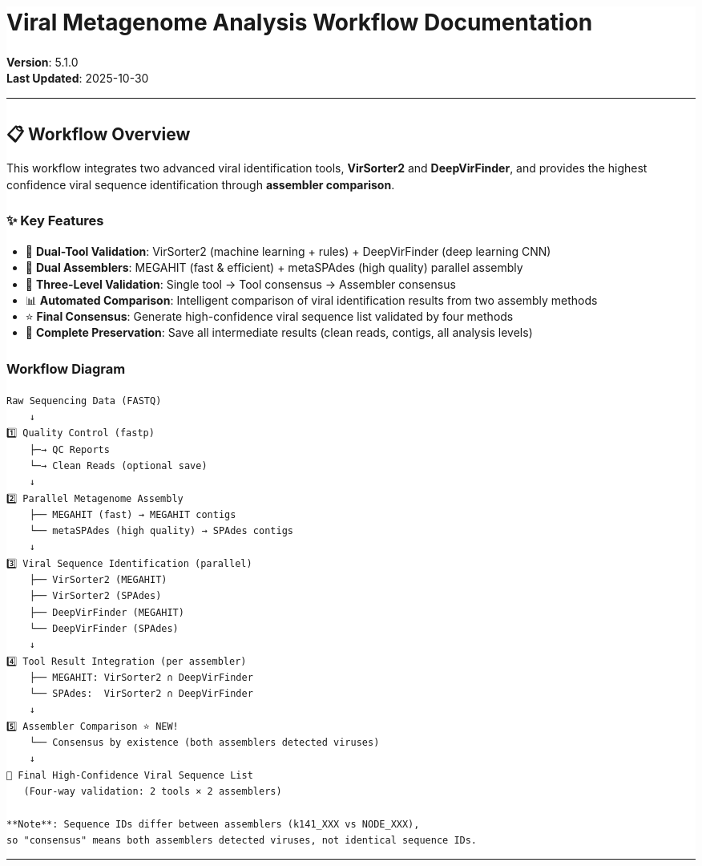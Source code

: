 # Viral Metagenome Analysis Workflow Documentation

**Version**: 5.1.0  
**Last Updated**: 2025-10-30

---

## 📋 Workflow Overview

This workflow integrates two advanced viral identification tools, **VirSorter2** and **DeepVirFinder**, and provides the highest confidence viral sequence identification through **assembler comparison**.

### ✨ Key Features

- 🔬 **Dual-Tool Validation**: VirSorter2 (machine learning + rules) + DeepVirFinder (deep learning CNN)
- 🔄 **Dual Assemblers**: MEGAHIT (fast & efficient) + metaSPAdes (high quality) parallel assembly
- 🎯 **Three-Level Validation**: Single tool → Tool consensus → Assembler consensus
- 📊 **Automated Comparison**: Intelligent comparison of viral identification results from two assembly methods
- ⭐ **Final Consensus**: Generate high-confidence viral sequence list validated by four methods
- 💾 **Complete Preservation**: Save all intermediate results (clean reads, contigs, all analysis levels)

### Workflow Diagram

```
Raw Sequencing Data (FASTQ)
    ↓
1️⃣ Quality Control (fastp)
    ├─→ QC Reports
    └─→ Clean Reads (optional save)
    ↓
2️⃣ Parallel Metagenome Assembly
    ├── MEGAHIT (fast) → MEGAHIT contigs
    └── metaSPAdes (high quality) → SPAdes contigs
    ↓
3️⃣ Viral Sequence Identification (parallel)
    ├── VirSorter2 (MEGAHIT)
    ├── VirSorter2 (SPAdes)
    ├── DeepVirFinder (MEGAHIT)
    └── DeepVirFinder (SPAdes)
    ↓
4️⃣ Tool Result Integration (per assembler)
    ├── MEGAHIT: VirSorter2 ∩ DeepVirFinder
    └── SPAdes:  VirSorter2 ∩ DeepVirFinder
    ↓
5️⃣ Assembler Comparison ⭐ NEW!
    └── Consensus by existence (both assemblers detected viruses)
    ↓
🎯 Final High-Confidence Viral Sequence List
   (Four-way validation: 2 tools × 2 assemblers)
   
**Note**: Sequence IDs differ between assemblers (k141_XXX vs NODE_XXX), 
so "consensus" means both assemblers detected viruses, not identical sequence IDs.
```

---